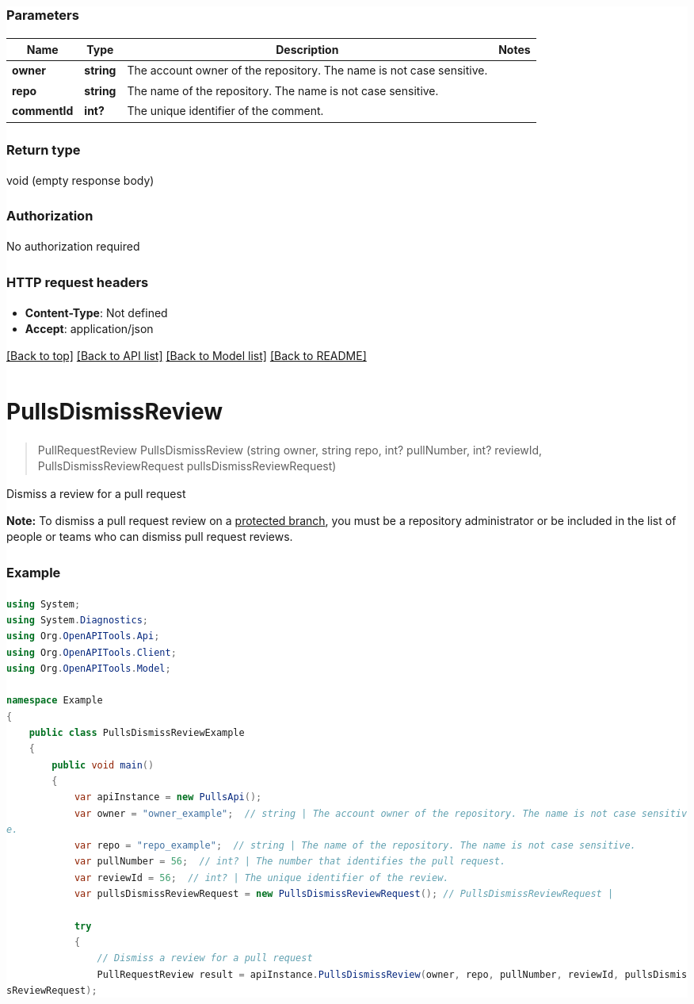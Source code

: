 ### Parameters

Name | Type | Description  | Notes
------------- | ------------- | ------------- | -------------
 **owner** | **string**| The account owner of the repository. The name is not case sensitive. | 
 **repo** | **string**| The name of the repository. The name is not case sensitive. | 
 **commentId** | **int?**| The unique identifier of the comment. | 

### Return type

void (empty response body)

### Authorization

No authorization required

### HTTP request headers

 - **Content-Type**: Not defined
 - **Accept**: application/json

[[Back to top]](#) [[Back to API list]](../README.md#documentation-for-api-endpoints) [[Back to Model list]](../README.md#documentation-for-models) [[Back to README]](../README.md)

<a name="pullsdismissreview"></a>
# **PullsDismissReview**
> PullRequestReview PullsDismissReview (string owner, string repo, int? pullNumber, int? reviewId, PullsDismissReviewRequest pullsDismissReviewRequest)

Dismiss a review for a pull request

**Note:** To dismiss a pull request review on a [protected branch](https://docs.github.com/rest/reference/repos#branches), you must be a repository administrator or be included in the list of people or teams who can dismiss pull request reviews.

### Example
```csharp
using System;
using System.Diagnostics;
using Org.OpenAPITools.Api;
using Org.OpenAPITools.Client;
using Org.OpenAPITools.Model;

namespace Example
{
    public class PullsDismissReviewExample
    {
        public void main()
        {
            var apiInstance = new PullsApi();
            var owner = "owner_example";  // string | The account owner of the repository. The name is not case sensitive.
            var repo = "repo_example";  // string | The name of the repository. The name is not case sensitive.
            var pullNumber = 56;  // int? | The number that identifies the pull request.
            var reviewId = 56;  // int? | The unique identifier of the review.
            var pullsDismissReviewRequest = new PullsDismissReviewRequest(); // PullsDismissReviewRequest | 

            try
            {
                // Dismiss a review for a pull request
                PullRequestReview result = apiInstance.PullsDismissReview(owner, repo, pullNumber, reviewId, pullsDismissReviewRequest);
```